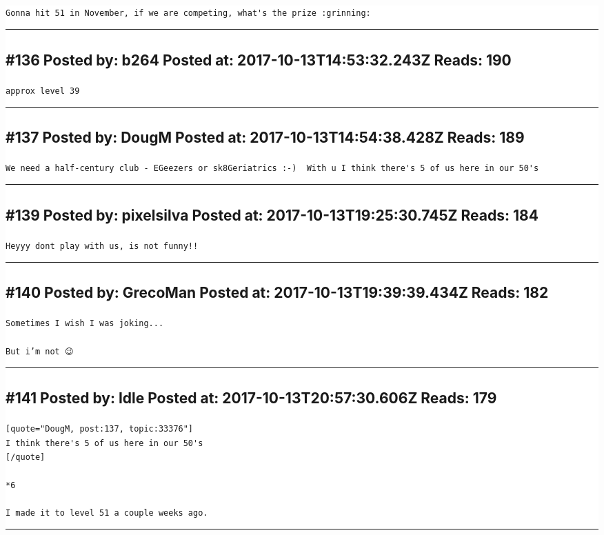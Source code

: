 ```
Gonna hit 51 in November, if we are competing, what's the prize :grinning:
```

---
## \#136 Posted by: b264 Posted at: 2017-10-13T14:53:32.243Z Reads: 190

```
approx level 39
```

---
## \#137 Posted by: DougM Posted at: 2017-10-13T14:54:38.428Z Reads: 189

```
We need a half-century club - EGeezers or sk8Geriatrics :-)  With u I think there's 5 of us here in our 50's
```

---
## \#139 Posted by: pixelsilva Posted at: 2017-10-13T19:25:30.745Z Reads: 184

```
Heyyy dont play with us, is not funny!!
```

---
## \#140 Posted by: GrecoMan Posted at: 2017-10-13T19:39:39.434Z Reads: 182

```
Sometimes I wish I was joking...

But i’m not 😉
```

---
## \#141 Posted by: Idle Posted at: 2017-10-13T20:57:30.606Z Reads: 179

```
[quote="DougM, post:137, topic:33376"]
I think there's 5 of us here in our 50's
[/quote]

*6

I made it to level 51 a couple weeks ago.
```

---